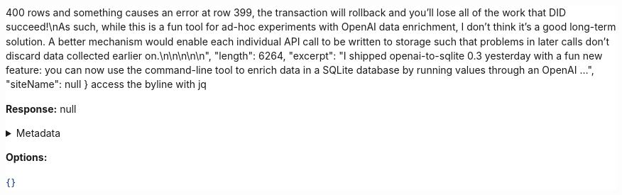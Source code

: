 400 rows and something causes an error at row 399, the transaction will rollback and you’ll lose all of the work that DID succeed!\nAs such, while this is a fun tool for ad-hoc experiments with OpenAI data enrichment, I don’t think it’s a good long-term solution. A better mechanism would enable each individual API call to be written to storage such that problems in later calls don’t discard data collected earlier on.\n\n\n\n\n",
  "length": 6264,
  "excerpt": "I shipped openai-to-sqlite 0.3 yesterday with a fun new feature: you can now use the command-line tool to enrich data in a SQLite database by running values through an OpenAI …",
  "siteName": null
}
 access the byline with jq

**Response:**
null

<details><summary>Metadata</summary></details>

**Options:**
```json
{}
```

